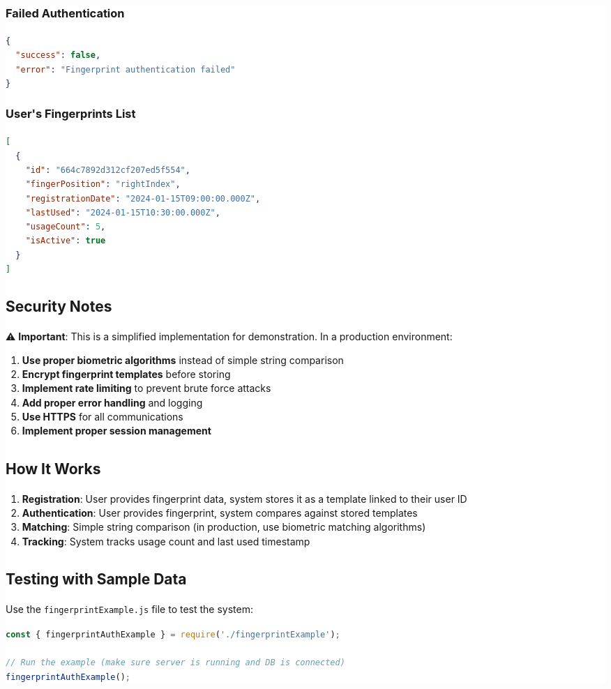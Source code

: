 ### Failed Authentication
```json
{
  "success": false,
  "error": "Fingerprint authentication failed"
}
```

### User's Fingerprints List
```json
[
  {
    "id": "664c7892d312cf207ed5f554",
    "fingerPosition": "rightIndex",
    "registrationDate": "2024-01-15T09:00:00.000Z",
    "lastUsed": "2024-01-15T10:30:00.000Z",
    "usageCount": 5,
    "isActive": true
  }
]
```

## Security Notes

⚠️ **Important**: This is a simplified implementation for demonstration. In a production environment:

1. **Use proper biometric algorithms** instead of simple string comparison
2. **Encrypt fingerprint templates** before storing
3. **Implement rate limiting** to prevent brute force attacks
4. **Add proper error handling** and logging
5. **Use HTTPS** for all communications
6. **Implement proper session management**

## How It Works

1. **Registration**: User provides fingerprint data, system stores it as a template linked to their user ID
2. **Authentication**: User provides fingerprint, system compares against stored templates
3. **Matching**: Simple string comparison (in production, use biometric matching algorithms)
4. **Tracking**: System tracks usage count and last used timestamp

## Testing with Sample Data

Use the `fingerprintExample.js` file to test the system:

```javascript
const { fingerprintAuthExample } = require('./fingerprintExample');

// Run the example (make sure server is running and DB is connected)
fingerprintAuthExample();
```
